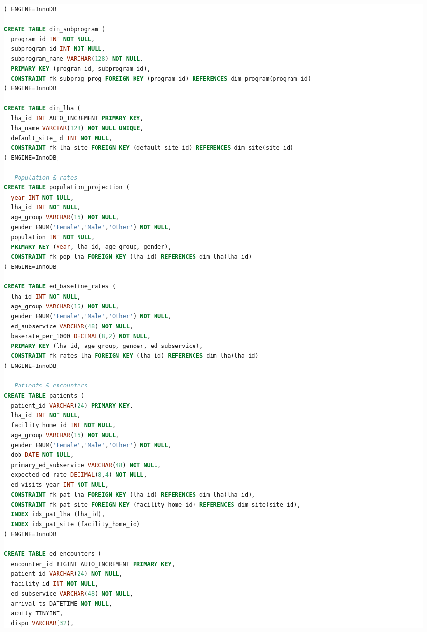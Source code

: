 ```sql
) ENGINE=InnoDB;

CREATE TABLE dim_subprogram (
  program_id INT NOT NULL,
  subprogram_id INT NOT NULL,
  subprogram_name VARCHAR(128) NOT NULL,
  PRIMARY KEY (program_id, subprogram_id),
  CONSTRAINT fk_subprog_prog FOREIGN KEY (program_id) REFERENCES dim_program(program_id)
) ENGINE=InnoDB;

CREATE TABLE dim_lha (
  lha_id INT AUTO_INCREMENT PRIMARY KEY,
  lha_name VARCHAR(128) NOT NULL UNIQUE,
  default_site_id INT NOT NULL,
  CONSTRAINT fk_lha_site FOREIGN KEY (default_site_id) REFERENCES dim_site(site_id)
) ENGINE=InnoDB;

-- Population & rates
CREATE TABLE population_projection (
  year INT NOT NULL,
  lha_id INT NOT NULL,
  age_group VARCHAR(16) NOT NULL,
  gender ENUM('Female','Male','Other') NOT NULL,
  population INT NOT NULL,
  PRIMARY KEY (year, lha_id, age_group, gender),
  CONSTRAINT fk_pop_lha FOREIGN KEY (lha_id) REFERENCES dim_lha(lha_id)
) ENGINE=InnoDB;

CREATE TABLE ed_baseline_rates (
  lha_id INT NOT NULL,
  age_group VARCHAR(16) NOT NULL,
  gender ENUM('Female','Male','Other') NOT NULL,
  ed_subservice VARCHAR(48) NOT NULL,
  baserate_per_1000 DECIMAL(8,2) NOT NULL,
  PRIMARY KEY (lha_id, age_group, gender, ed_subservice),
  CONSTRAINT fk_rates_lha FOREIGN KEY (lha_id) REFERENCES dim_lha(lha_id)
) ENGINE=InnoDB;

-- Patients & encounters
CREATE TABLE patients (
  patient_id VARCHAR(24) PRIMARY KEY,
  lha_id INT NOT NULL,
  facility_home_id INT NOT NULL,
  age_group VARCHAR(16) NOT NULL,
  gender ENUM('Female','Male','Other') NOT NULL,
  dob DATE NOT NULL,
  primary_ed_subservice VARCHAR(48) NOT NULL,
  expected_ed_rate DECIMAL(8,4) NOT NULL,
  ed_visits_year INT NOT NULL,
  CONSTRAINT fk_pat_lha FOREIGN KEY (lha_id) REFERENCES dim_lha(lha_id),
  CONSTRAINT fk_pat_site FOREIGN KEY (facility_home_id) REFERENCES dim_site(site_id),
  INDEX idx_pat_lha (lha_id),
  INDEX idx_pat_site (facility_home_id)
) ENGINE=InnoDB;

CREATE TABLE ed_encounters (
  encounter_id BIGINT AUTO_INCREMENT PRIMARY KEY,
  patient_id VARCHAR(24) NOT NULL,
  facility_id INT NOT NULL,
  ed_subservice VARCHAR(48) NOT NULL,
  arrival_ts DATETIME NOT NULL,
  acuity TINYINT,
  dispo VARCHAR(32),
```